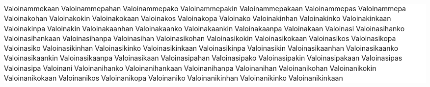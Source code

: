 Valoinammekaan
Valoinammepahan
Valoinammepako
Valoinammepakin
Valoinammepakaan
Valoinammepas
Valoinammepa
Valoinakohan
Valoinakokin
Valoinakokaan
Valoinakos
Valoinakopa
Valoinako
Valoinakinhan
Valoinakinko
Valoinakinkaan
Valoinakinpa
Valoinakin
Valoinakaanhan
Valoinakaanko
Valoinakaankin
Valoinakaanpa
Valoinakaan
Valoinasi
Valoinasihanko
Valoinasihankaan
Valoinasihanpa
Valoinasihan
Valoinasikohan
Valoinasikokin
Valoinasikokaan
Valoinasikos
Valoinasikopa
Valoinasiko
Valoinasikinhan
Valoinasikinko
Valoinasikinkaan
Valoinasikinpa
Valoinasikin
Valoinasikaanhan
Valoinasikaanko
Valoinasikaankin
Valoinasikaanpa
Valoinasikaan
Valoinasipahan
Valoinasipako
Valoinasipakin
Valoinasipakaan
Valoinasipas
Valoinasipa
Valoinani
Valoinanihanko
Valoinanihankaan
Valoinanihanpa
Valoinanihan
Valoinanikohan
Valoinanikokin
Valoinanikokaan
Valoinanikos
Valoinanikopa
Valoinaniko
Valoinanikinhan
Valoinanikinko
Valoinanikinkaan